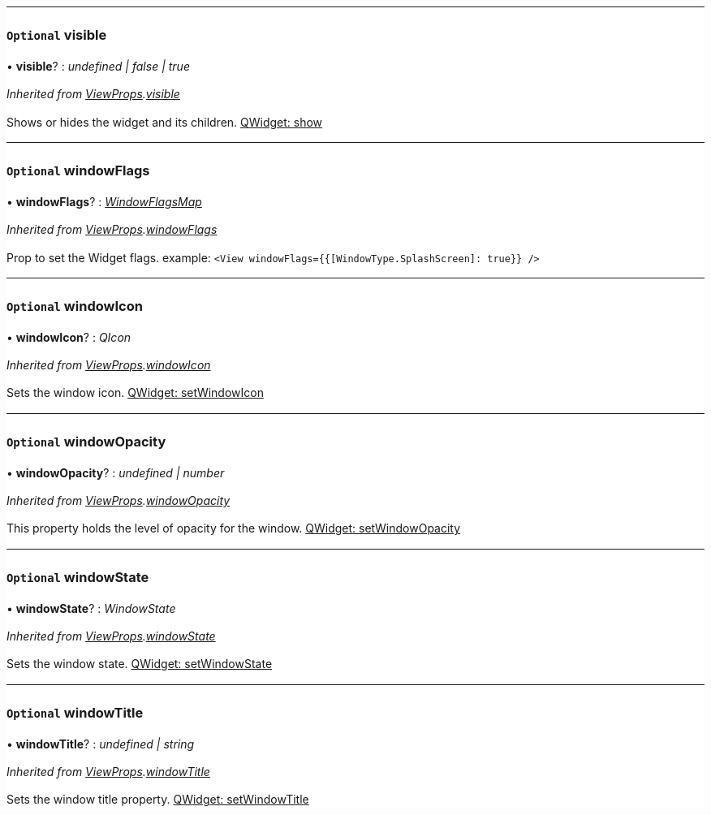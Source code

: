 ___

### `Optional` visible

• **visible**? : *undefined | false | true*

*Inherited from [ViewProps](viewprops.md).[visible](viewprops.md#optional-visible)*

Shows or hides the widget and its children. [QWidget: show](https://docs.nodegui.org/docs/api/generated/classes/QWidget#widgetshow)

___

### `Optional` windowFlags

• **windowFlags**? : *[WindowFlagsMap](../globals.md#windowflagsmap)*

*Inherited from [ViewProps](viewprops.md).[windowFlags](viewprops.md#optional-windowflags)*

Prop to set the Widget flags. example:
`<View windowFlags={{[WindowType.SplashScreen]: true}} />`

___

### `Optional` windowIcon

• **windowIcon**? : *QIcon*

*Inherited from [ViewProps](viewprops.md).[windowIcon](viewprops.md#optional-windowicon)*

Sets the window icon. [QWidget: setWindowIcon](https://docs.nodegui.org/docs/api/generated/classes/QWidget#widgetsetwindowiconicon)

___

### `Optional` windowOpacity

• **windowOpacity**? : *undefined | number*

*Inherited from [ViewProps](viewprops.md).[windowOpacity](viewprops.md#optional-windowopacity)*

This property holds the level of opacity for the window. [QWidget: setWindowOpacity](https://docs.nodegui.org/docs/api/generated/classes/QWidget#widgetsetwindowopacityopacity)

___

### `Optional` windowState

• **windowState**? : *WindowState*

*Inherited from [ViewProps](viewprops.md).[windowState](viewprops.md#optional-windowstate)*

Sets the window state. [QWidget: setWindowState](https://docs.nodegui.org/docs/api/generated/classes/QWidget#widgetsetwindowstatestate)

___

### `Optional` windowTitle

• **windowTitle**? : *undefined | string*

*Inherited from [ViewProps](viewprops.md).[windowTitle](viewprops.md#optional-windowtitle)*

Sets the window title property. [QWidget: setWindowTitle](https://docs.nodegui.org/docs/api/generated/classes/QWidget#widgetsetwindowtitletitle)
